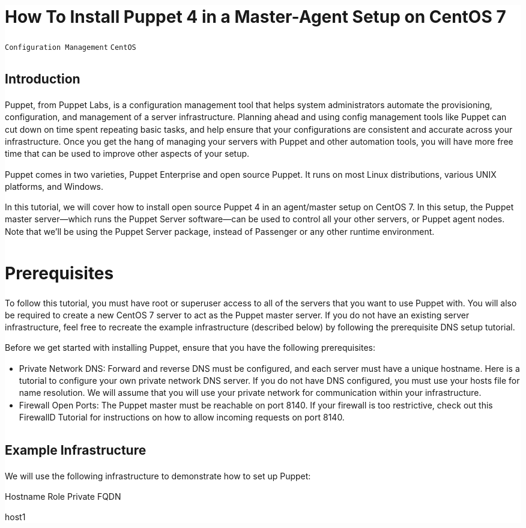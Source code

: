 # How To Install Puppet 4 in a Master-Agent Setup on CentOS 7

```Configuration Management``` ```CentOS```

## Introduction


Puppet, from Puppet Labs, is a configuration management tool that helps system administrators automate the provisioning, configuration, and management of a server infrastructure. Planning ahead and using config management tools like Puppet can cut down on time spent repeating basic tasks, and help ensure that your configurations are consistent and accurate across your infrastructure. Once you get the hang of managing your servers with Puppet and other automation tools, you will have more free time that can be used to improve other aspects of your setup.


Puppet comes in two varieties, Puppet Enterprise and open source Puppet. It runs on most Linux distributions, various UNIX platforms, and Windows.


In this tutorial, we will cover how to install open source Puppet 4 in an agent/master setup on CentOS 7. In this setup, the Puppet master server—which runs the Puppet Server software—can be used to control all your other servers, or Puppet agent nodes. Note that we’ll be using the Puppet Server package, instead of Passenger or any other runtime environment.


# Prerequisites


To follow this tutorial, you must have root or superuser access to all of the servers that you want to use Puppet with. You will also be required to create a new CentOS 7 server to act as the Puppet master server. If you do not have an existing server infrastructure, feel free to recreate the example infrastructure (described below) by following the prerequisite DNS setup tutorial.


Before we get started with installing Puppet, ensure that you have the following prerequisites:


- Private Network DNS: Forward and reverse DNS must be configured, and each server must have a unique hostname. Here is a tutorial to configure your own private network DNS server. If you do not have DNS configured, you must use your hosts file for name resolution. We will assume that you will use your private network for communication within your infrastructure.
- Firewall Open Ports: The Puppet master must be reachable on port 8140. If your firewall is too restrictive, check out this FirewallD Tutorial for instructions on how to allow incoming requests on port 8140.

## Example Infrastructure


We will use the following infrastructure to demonstrate how to set up Puppet:





Hostname
Role
Private FQDN




host1
```